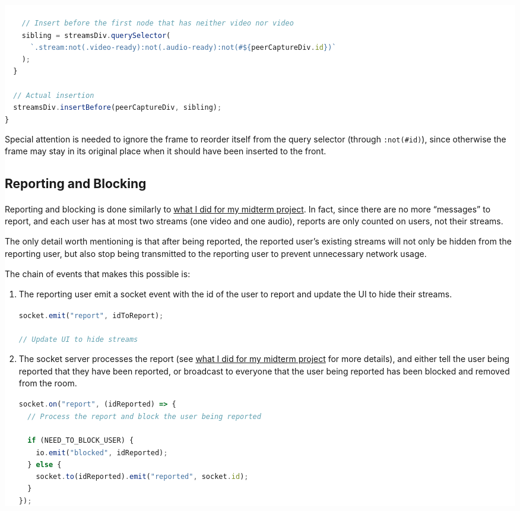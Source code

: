 ```js

    // Insert before the first node that has neither video nor video
    sibling = streamsDiv.querySelector(
      `.stream:not(.video-ready):not(.audio-ready):not(#${peerCaptureDiv.id})`
    );
  }

  // Actual insertion
  streamsDiv.insertBefore(peerCaptureDiv, sibling);
}
```

Special attention is needed to ignore the frame to reorder itself from the query selector (through `:not(#id)`), since otherwise the frame may stay in its original place when it should have been inserted to the front.

## Reporting and Blocking

Reporting and blocking is done similarly to [what I did for my midterm project](https://github.com/zhumingcheng697/Live-Web/tree/main/chat-room-pro#reporting-and-blocking). In fact, since there are no more “messages” to report, and each user has at most two streams (one video and one audio), reports are only counted on users, not their streams.

The only detail worth mentioning is that after being reported, the reported user’s existing streams will not only be hidden from the reporting user, but also stop being transmitted to the reporting user to prevent unnecessary network usage.

The chain of events that makes this possible is:

1.  The reporting user emit a socket event with the id of the user to report and update the UI to hide their streams.

    ```js
    socket.emit("report", idToReport);

    // Update UI to hide streams
    ```

2.  The socket server processes the report (see [what I did for my midterm project](https://github.com/zhumingcheng697/Live-Web/tree/main/chat-room-pro#reporting-and-blocking) for more details), and either tell the user being reported that they have been reported, or broadcast to everyone that the user being reported has been blocked and removed from the room.

    ```js
    socket.on("report", (idReported) => {
      // Process the report and block the user being reported

      if (NEED_TO_BLOCK_USER) {
        io.emit("blocked", idReported);
      } else {
        socket.to(idReported).emit("reported", socket.id);
      }
    });
    ```

